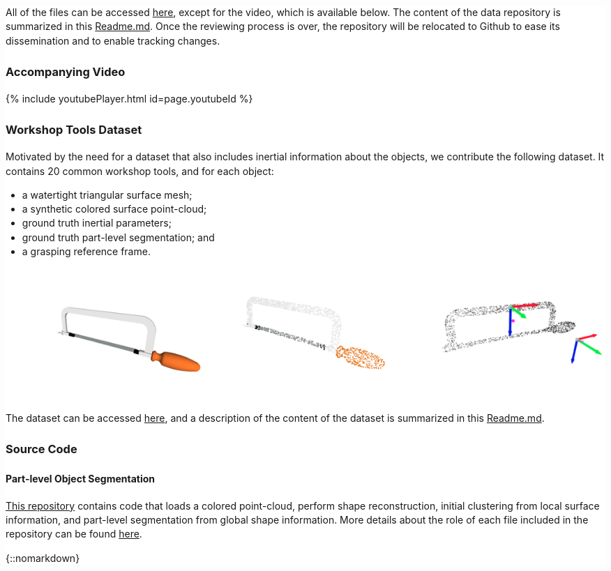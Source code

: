 All of the files can be accessed [here](https://github.com/utiasSTARS/inertial-identification-with-part-segmentation), except for the video, which is available below. The content of the data repository is summarized in this [Readme.md](https://github.com/utiasSTARS/inertial-identification-with-part-segmentation/blob/main/Readme.md). Once the reviewing process is over, the repository will be relocated to Github to ease its dissemination and to enable tracking changes.

### Accompanying Video
{% include youtubePlayer.html id=page.youtubeId %}

### Workshop Tools Dataset
Motivated by the need for a dataset that also includes inertial information about the objects, we contribute the following dataset. It contains 20 common workshop tools, and for each object:
- a watertight triangular surface mesh;
- a synthetic colored surface point-cloud;
- ground truth inertial parameters;
- ground truth part-level segmentation; and 
- a grasping reference frame.

![](/assets/part-segmentation-for-inertial-identification/Hacksaw_Model.png)

The dataset can be accessed [here](https://github.com/utiasSTARS/inertial-identification-with-part-segmentation/tree/main/data/Workshop%20Tools%20Dataset), and a description of the content of the dataset is summarized in this [Readme.md](https://github.com/utiasSTARS/inertial-identification-with-part-segmentation/blob/main/data/Workshop%20Tools%20Dataset/Readme.md).

### Source Code
#### **Part-level Object Segmentation**
[This repository](https://github.com/utiasSTARS/inertial-identification-with-part-segmentation/blob/main/warm-started-part-segmentation) contains code that loads a colored point-cloud, perform shape reconstruction, initial clustering from local surface information, and part-level segmentation from global shape information. More details about the role of each file included in the repository can be found [here](https://github.com/utiasSTARS/inertial-identification-with-part-segmentation/blob/main/warm-started-part-segmentation/Readme.md).

{::nomarkdown}